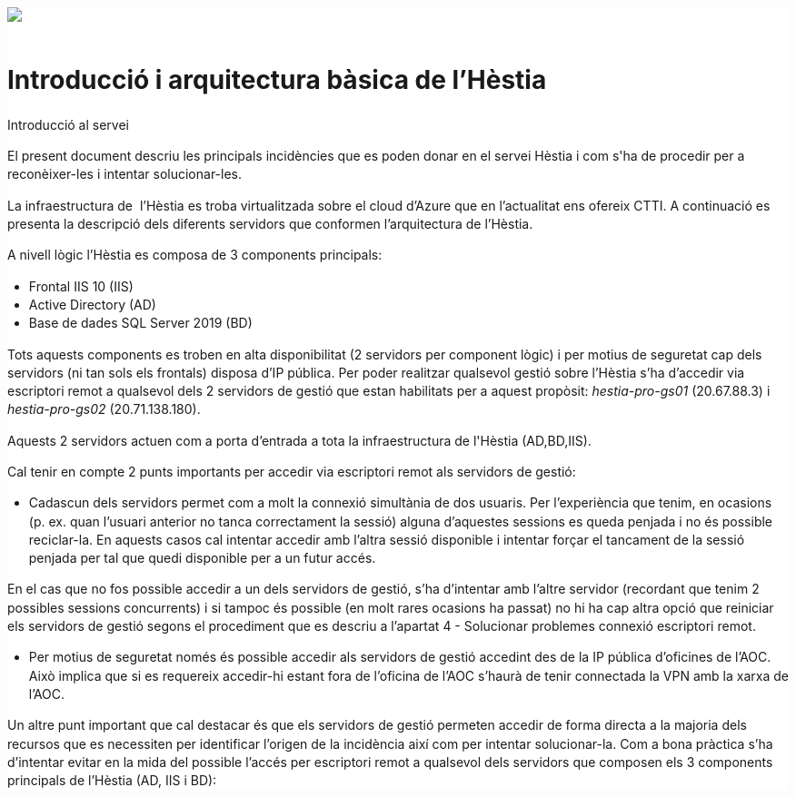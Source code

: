 ![](attachments/41521556/41521557.png)

Introducció i arquitectura bàsica de l’Hèstia
=============================================

Introducció al servei

El present document descriu les principals incidències que es poden donar en el servei Hèstia i com s'ha de procedir per a reconèixer-les i intentar solucionar-les.

  

La infraestructura de  l’Hèstia es troba virtualitzada sobre el cloud d’Azure que en l’actualitat ens ofereix CTTI. A continuació es presenta la descripció dels diferents servidors que conformen l’arquitectura de l’Hèstia.

  

A nivell lògic l’Hèstia es composa de 3 components principals:

*   Frontal IIS 10 (IIS)
*   Active Directory (AD)
*   Base de dades SQL Server 2019 (BD)

  

Tots aquests components es troben en alta disponibilitat (2 servidors per component lògic) i per motius de seguretat cap dels servidors (ni tan sols els frontals) disposa d’IP pública. Per poder realitzar qualsevol gestió sobre l’Hèstia s’ha d’accedir via escriptori remot a qualsevol dels 2 servidors de gestió que estan habilitats per a aquest propòsit: _hestia-pro-gs01_ (20.67.88.3) i _hestia-pro-gs02_ (20.71.138.180).

Aquests 2 servidors actuen com a porta d’entrada a tota la infraestructura de l'Hèstia (AD,BD,IIS).

  

Cal tenir en compte 2 punts importants per accedir via escriptori remot als servidors de gestió:

*   Cadascun dels servidors permet com a molt la connexió simultània de dos usuaris. Per l’experiència que tenim, en ocasions (p. ex. quan l’usuari anterior no tanca correctament la sessió) alguna d’aquestes sessions es queda penjada i no és possible reciclar-la. En aquests casos cal intentar accedir amb l’altra sessió disponible i intentar forçar el tancament de la sessió penjada per tal que quedi disponible per a un futur accés.

  

En el cas que no fos possible accedir a un dels servidors de gestió, s’ha d’intentar amb l’altre servidor (recordant que tenim 2 possibles sessions concurrents) i si tampoc és possible (en molt rares ocasions ha passat) no hi ha cap altra opció que reiniciar els servidors de gestió segons el procediment que es descriu a l’apartat 4 - Solucionar problemes connexió escriptori remot.

*   Per motius de seguretat només és possible accedir als servidors de gestió accedint des de la IP pública d’oficines de l’AOC. Això implica que si es requereix accedir-hi estant fora de l’oficina de l’AOC s’haurà de tenir connectada la VPN amb la xarxa de l’AOC.

  

Un altre punt important que cal destacar és que els servidors de gestió permeten accedir de forma directa a la majoria dels recursos que es necessiten per identificar l’origen de la incidència així com per intentar solucionar-la. Com a bona pràctica s’ha d’intentar evitar en la mida del possible l’accés per escriptori remot a qualsevol dels servidors que composen els 3 components principals de l’Hèstia (AD, IIS i BD):
